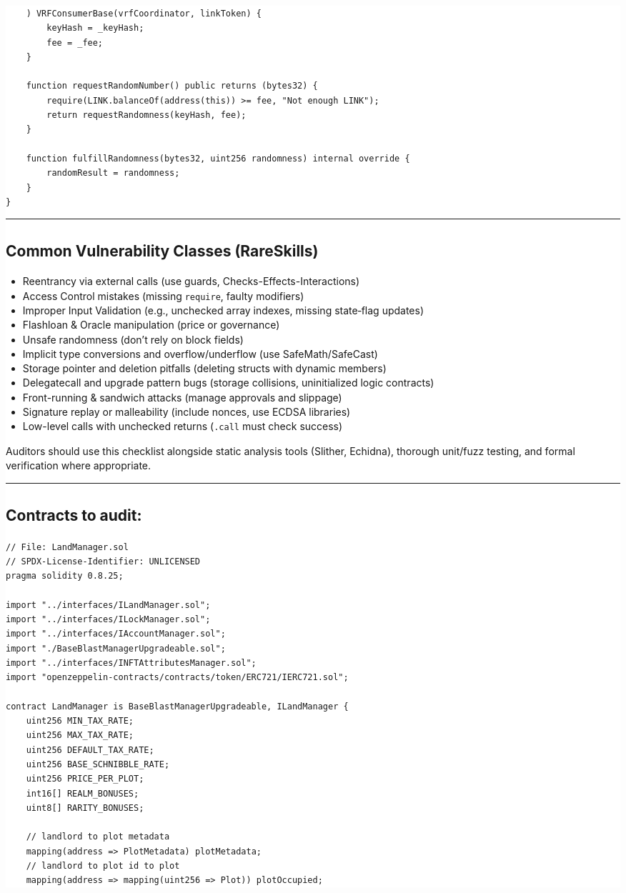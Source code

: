 ```solidity
    ) VRFConsumerBase(vrfCoordinator, linkToken) {
        keyHash = _keyHash;
        fee = _fee;
    }

    function requestRandomNumber() public returns (bytes32) {
        require(LINK.balanceOf(address(this)) >= fee, "Not enough LINK");
        return requestRandomness(keyHash, fee);
    }

    function fulfillRandomness(bytes32, uint256 randomness) internal override {
        randomResult = randomness;
    }
}
```

---

## Common Vulnerability Classes (RareSkills)

- Reentrancy via external calls (use guards, Checks-Effects-Interactions)  
- Access Control mistakes (missing `require`, faulty modifiers)  
- Improper Input Validation (e.g., unchecked array indexes, missing state‐flag updates)  
- Flashloan & Oracle manipulation (price or governance)  
- Unsafe randomness (don’t rely on block fields)  
- Implicit type conversions and overflow/underflow (use SafeMath/SafeCast)  
- Storage pointer and deletion pitfalls (deleting structs with dynamic members)  
- Delegatecall and upgrade pattern bugs (storage collisions, uninitialized logic contracts)  
- Front-running & sandwich attacks (manage approvals and slippage)  
- Signature replay or malleability (include nonces, use ECDSA libraries)  
- Low-level calls with unchecked returns (`.call` must check success)  

Auditors should use this checklist alongside static analysis tools (Slither, Echidna), thorough unit/fuzz testing, and formal verification where appropriate.

---

## **Contracts to audit:**
```solidity
// File: LandManager.sol
// SPDX-License-Identifier: UNLICENSED
pragma solidity 0.8.25;

import "../interfaces/ILandManager.sol";
import "../interfaces/ILockManager.sol";
import "../interfaces/IAccountManager.sol";
import "./BaseBlastManagerUpgradeable.sol";
import "../interfaces/INFTAttributesManager.sol";
import "openzeppelin-contracts/contracts/token/ERC721/IERC721.sol";

contract LandManager is BaseBlastManagerUpgradeable, ILandManager {
    uint256 MIN_TAX_RATE;
    uint256 MAX_TAX_RATE;
    uint256 DEFAULT_TAX_RATE;
    uint256 BASE_SCHNIBBLE_RATE;
    uint256 PRICE_PER_PLOT;
    int16[] REALM_BONUSES;
    uint8[] RARITY_BONUSES;

    // landlord to plot metadata
    mapping(address => PlotMetadata) plotMetadata;
    // landlord to plot id to plot
    mapping(address => mapping(uint256 => Plot)) plotOccupied;
```